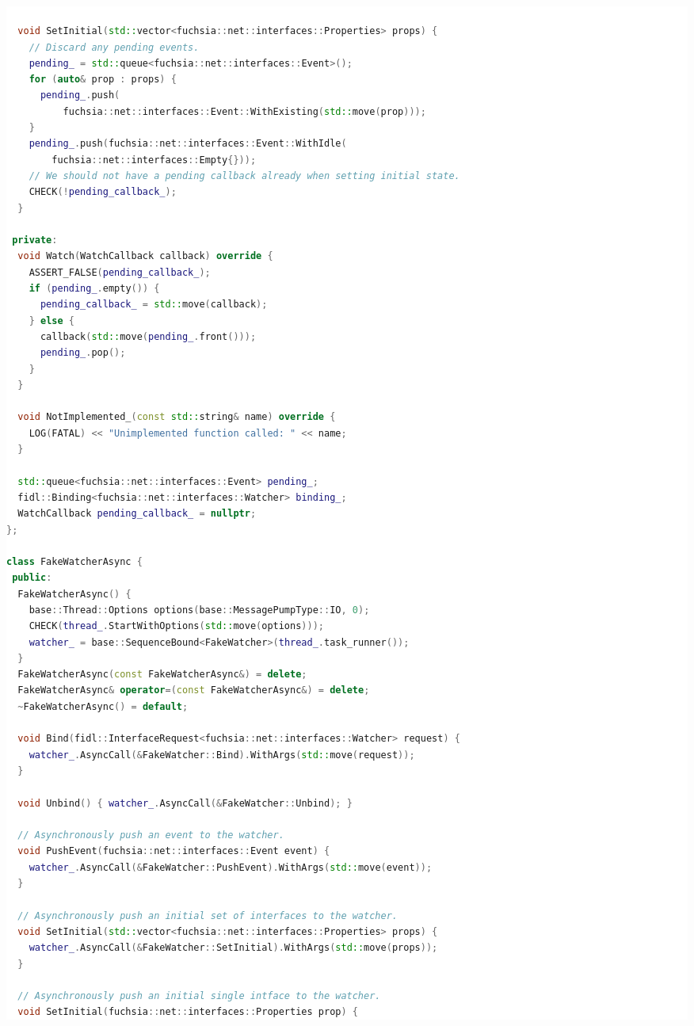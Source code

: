 ```cpp

  void SetInitial(std::vector<fuchsia::net::interfaces::Properties> props) {
    // Discard any pending events.
    pending_ = std::queue<fuchsia::net::interfaces::Event>();
    for (auto& prop : props) {
      pending_.push(
          fuchsia::net::interfaces::Event::WithExisting(std::move(prop)));
    }
    pending_.push(fuchsia::net::interfaces::Event::WithIdle(
        fuchsia::net::interfaces::Empty{}));
    // We should not have a pending callback already when setting initial state.
    CHECK(!pending_callback_);
  }

 private:
  void Watch(WatchCallback callback) override {
    ASSERT_FALSE(pending_callback_);
    if (pending_.empty()) {
      pending_callback_ = std::move(callback);
    } else {
      callback(std::move(pending_.front()));
      pending_.pop();
    }
  }

  void NotImplemented_(const std::string& name) override {
    LOG(FATAL) << "Unimplemented function called: " << name;
  }

  std::queue<fuchsia::net::interfaces::Event> pending_;
  fidl::Binding<fuchsia::net::interfaces::Watcher> binding_;
  WatchCallback pending_callback_ = nullptr;
};

class FakeWatcherAsync {
 public:
  FakeWatcherAsync() {
    base::Thread::Options options(base::MessagePumpType::IO, 0);
    CHECK(thread_.StartWithOptions(std::move(options)));
    watcher_ = base::SequenceBound<FakeWatcher>(thread_.task_runner());
  }
  FakeWatcherAsync(const FakeWatcherAsync&) = delete;
  FakeWatcherAsync& operator=(const FakeWatcherAsync&) = delete;
  ~FakeWatcherAsync() = default;

  void Bind(fidl::InterfaceRequest<fuchsia::net::interfaces::Watcher> request) {
    watcher_.AsyncCall(&FakeWatcher::Bind).WithArgs(std::move(request));
  }

  void Unbind() { watcher_.AsyncCall(&FakeWatcher::Unbind); }

  // Asynchronously push an event to the watcher.
  void PushEvent(fuchsia::net::interfaces::Event event) {
    watcher_.AsyncCall(&FakeWatcher::PushEvent).WithArgs(std::move(event));
  }

  // Asynchronously push an initial set of interfaces to the watcher.
  void SetInitial(std::vector<fuchsia::net::interfaces::Properties> props) {
    watcher_.AsyncCall(&FakeWatcher::SetInitial).WithArgs(std::move(props));
  }

  // Asynchronously push an initial single intface to the watcher.
  void SetInitial(fuchsia::net::interfaces::Properties prop) {
```